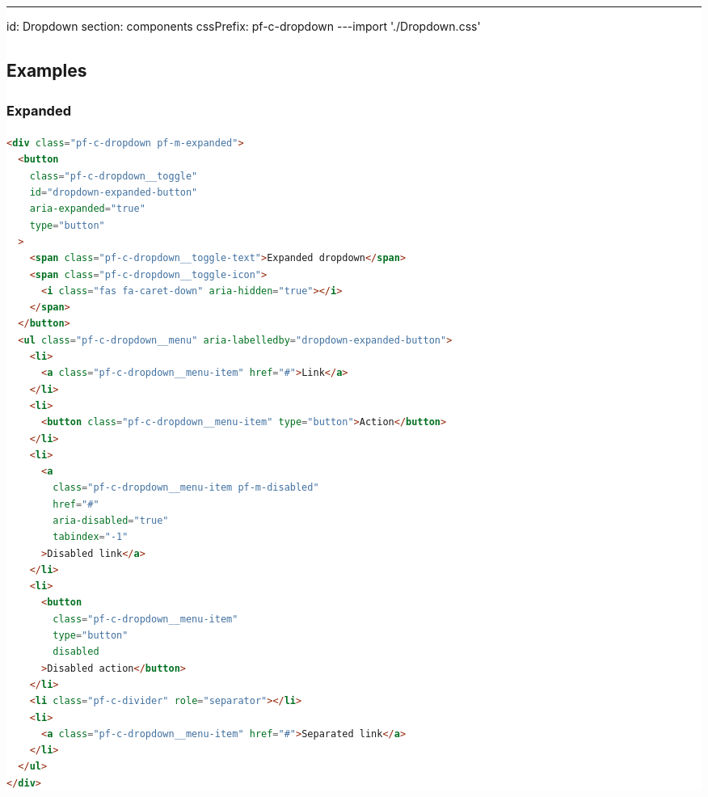 ---
id: Dropdown
section: components
cssPrefix: pf-c-dropdown
---import './Dropdown.css'

## Examples

### Expanded

```html
<div class="pf-c-dropdown pf-m-expanded">
  <button
    class="pf-c-dropdown__toggle"
    id="dropdown-expanded-button"
    aria-expanded="true"
    type="button"
  >
    <span class="pf-c-dropdown__toggle-text">Expanded dropdown</span>
    <span class="pf-c-dropdown__toggle-icon">
      <i class="fas fa-caret-down" aria-hidden="true"></i>
    </span>
  </button>
  <ul class="pf-c-dropdown__menu" aria-labelledby="dropdown-expanded-button">
    <li>
      <a class="pf-c-dropdown__menu-item" href="#">Link</a>
    </li>
    <li>
      <button class="pf-c-dropdown__menu-item" type="button">Action</button>
    </li>
    <li>
      <a
        class="pf-c-dropdown__menu-item pf-m-disabled"
        href="#"
        aria-disabled="true"
        tabindex="-1"
      >Disabled link</a>
    </li>
    <li>
      <button
        class="pf-c-dropdown__menu-item"
        type="button"
        disabled
      >Disabled action</button>
    </li>
    <li class="pf-c-divider" role="separator"></li>
    <li>
      <a class="pf-c-dropdown__menu-item" href="#">Separated link</a>
    </li>
  </ul>
</div>

```
